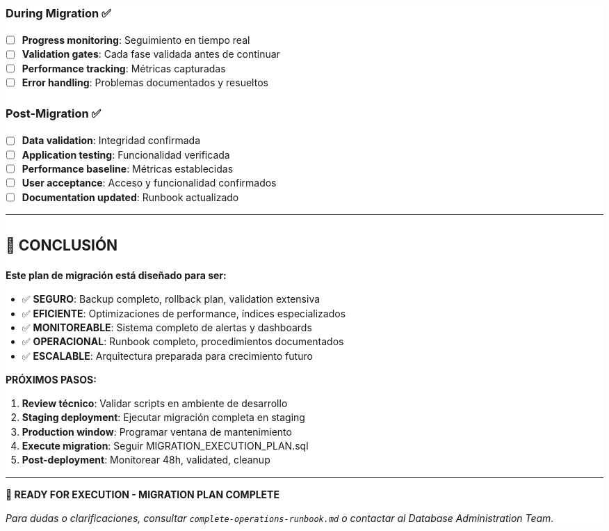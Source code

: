 ### During Migration ✅
- [ ] **Progress monitoring**: Seguimiento en tiempo real
- [ ] **Validation gates**: Cada fase validada antes de continuar
- [ ] **Performance tracking**: Métricas capturadas
- [ ] **Error handling**: Problemas documentados y resueltos

### Post-Migration ✅
- [ ] **Data validation**: Integridad confirmada
- [ ] **Application testing**: Funcionalidad verificada
- [ ] **Performance baseline**: Métricas establecidas
- [ ] **User acceptance**: Acceso y funcionalidad confirmados
- [ ] **Documentation updated**: Runbook actualizado

---

## 🎉 CONCLUSIÓN

**Este plan de migración está diseñado para ser:**

- ✅ **SEGURO**: Backup completo, rollback plan, validation extensiva
- ✅ **EFICIENTE**: Optimizaciones de performance, índices especializados
- ✅ **MONITOREABLE**: Sistema completo de alertas y dashboards
- ✅ **OPERACIONAL**: Runbook completo, procedimientos documentados
- ✅ **ESCALABLE**: Arquitectura preparada para crecimiento futuro

**PRÓXIMOS PASOS:**

1. **Review técnico**: Validar scripts en ambiente de desarrollo
2. **Staging deployment**: Ejecutar migración completa en staging
3. **Production window**: Programar ventana de mantenimiento
4. **Execute migration**: Seguir MIGRATION_EXECUTION_PLAN.sql
5. **Post-deployment**: Monitorear 48h, validated, cleanup

---

**🎯 READY FOR EXECUTION - MIGRATION PLAN COMPLETE**

*Para dudas o clarificaciones, consultar `complete-operations-runbook.md` o contactar al Database Administration Team.*